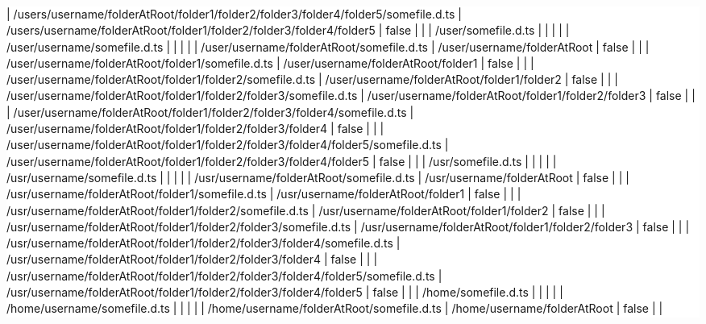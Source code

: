 | /users/username/folderAtRoot/folder1/folder2/folder3/folder4/folder5/somefile.d.ts           | /users/username/folderAtRoot/folder1/folder2/folder3/folder4/folder5                         | false     |                                                                                              |
| /user/somefile.d.ts                                                                          |                                                                                              |           |                                                                                              |
| /user/username/somefile.d.ts                                                                 |                                                                                              |           |                                                                                              |
| /user/username/folderAtRoot/somefile.d.ts                                                    | /user/username/folderAtRoot                                                                  | false     |                                                                                              |
| /user/username/folderAtRoot/folder1/somefile.d.ts                                            | /user/username/folderAtRoot/folder1                                                          | false     |                                                                                              |
| /user/username/folderAtRoot/folder1/folder2/somefile.d.ts                                    | /user/username/folderAtRoot/folder1/folder2                                                  | false     |                                                                                              |
| /user/username/folderAtRoot/folder1/folder2/folder3/somefile.d.ts                            | /user/username/folderAtRoot/folder1/folder2/folder3                                          | false     |                                                                                              |
| /user/username/folderAtRoot/folder1/folder2/folder3/folder4/somefile.d.ts                    | /user/username/folderAtRoot/folder1/folder2/folder3/folder4                                  | false     |                                                                                              |
| /user/username/folderAtRoot/folder1/folder2/folder3/folder4/folder5/somefile.d.ts            | /user/username/folderAtRoot/folder1/folder2/folder3/folder4/folder5                          | false     |                                                                                              |
| /usr/somefile.d.ts                                                                           |                                                                                              |           |                                                                                              |
| /usr/username/somefile.d.ts                                                                  |                                                                                              |           |                                                                                              |
| /usr/username/folderAtRoot/somefile.d.ts                                                     | /usr/username/folderAtRoot                                                                   | false     |                                                                                              |
| /usr/username/folderAtRoot/folder1/somefile.d.ts                                             | /usr/username/folderAtRoot/folder1                                                           | false     |                                                                                              |
| /usr/username/folderAtRoot/folder1/folder2/somefile.d.ts                                     | /usr/username/folderAtRoot/folder1/folder2                                                   | false     |                                                                                              |
| /usr/username/folderAtRoot/folder1/folder2/folder3/somefile.d.ts                             | /usr/username/folderAtRoot/folder1/folder2/folder3                                           | false     |                                                                                              |
| /usr/username/folderAtRoot/folder1/folder2/folder3/folder4/somefile.d.ts                     | /usr/username/folderAtRoot/folder1/folder2/folder3/folder4                                   | false     |                                                                                              |
| /usr/username/folderAtRoot/folder1/folder2/folder3/folder4/folder5/somefile.d.ts             | /usr/username/folderAtRoot/folder1/folder2/folder3/folder4/folder5                           | false     |                                                                                              |
| /home/somefile.d.ts                                                                          |                                                                                              |           |                                                                                              |
| /home/username/somefile.d.ts                                                                 |                                                                                              |           |                                                                                              |
| /home/username/folderAtRoot/somefile.d.ts                                                    | /home/username/folderAtRoot                                                                  | false     |                                                                                              |